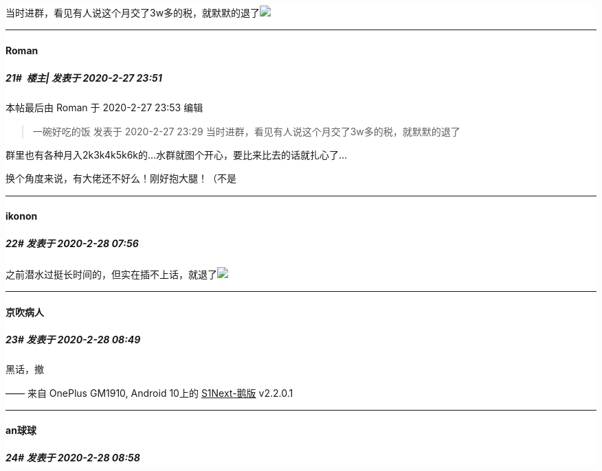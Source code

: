 


当时进群，看见有人说这个月交了3w多的税，就默默的退了<img src="https://static.saraba1st.com/image/smiley/face2017/143.png" referrerpolicy="no-referrer">







*****

####  Roman  
##### 21#         楼主| 发表于 2020-2-27 23:51



 本帖最后由 Roman 于 2020-2-27 23:53 编辑 
<blockquote>一碗好吃的饭 发表于 2020-2-27 23:29
当时进群，看见有人说这个月交了3w多的税，就默默的退了</blockquote>

群里也有各种月入2k3k4k5k6k的…水群就图个开心，要比来比去的话就扎心了…

换个角度来说，有大佬还不好么！刚好抱大腿！（不是







*****

####  ikonon  
##### 22#       发表于 2020-2-28 07:56




之前潜水过挺长时间的，但实在插不上话，就退了<img src="https://static.saraba1st.com/image/smiley/face2017/012.png" referrerpolicy="no-referrer">







*****

####  京吹病人  
##### 23#       发表于 2020-2-28 08:49




黑话，撤

—— 来自 OnePlus GM1910, Android 10上的 [S1Next-鹅版](https://github.com/ykrank/S1-Next/releases) v2.2.0.1







*****

####  an球球  
##### 24#       发表于 2020-2-28 08:58
